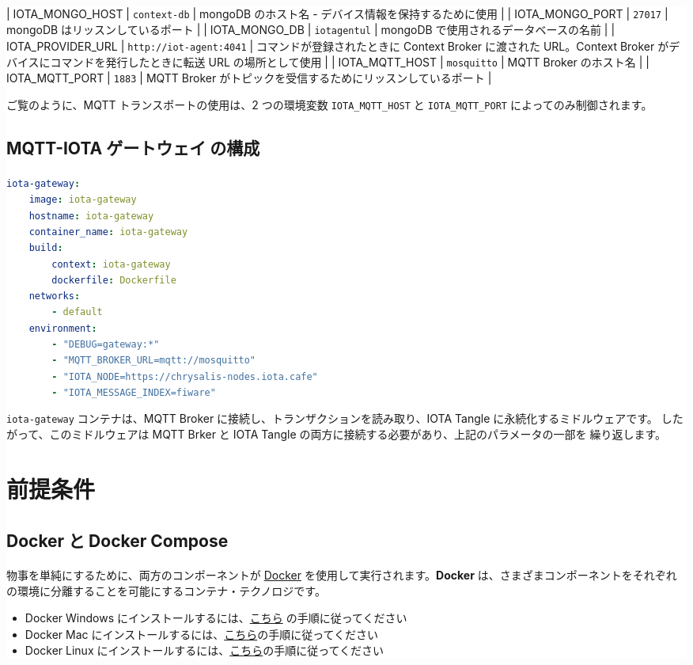 | IOTA_MONGO_HOST      | `context-db`            | mongoDB のホスト名 - デバイス情報を保持するために使用                                                                                  |
| IOTA_MONGO_PORT      | `27017`                 | mongoDB はリッスンしているポート                                                                                                       |
| IOTA_MONGO_DB        | `iotagentul`            | mongoDB で使用されるデータベースの名前                                                                                                 |
| IOTA_PROVIDER_URL    | `http://iot-agent:4041` | コマンドが登録されたときに Context Broker に渡された URL。Context Broker がデバイスにコマンドを発行したときに転送 URL の場所として使用 |
| IOTA_MQTT_HOST       | `mosquitto`             | MQTT Broker のホスト名                                                                                                                 |
| IOTA_MQTT_PORT       | `1883`                  | MQTT Broker がトピックを受信するためにリッスンしているポート                                                                           |

ご覧のように、MQTT トランスポートの使用は、2 つの環境変数 `IOTA_MQTT_HOST` と `IOTA_MQTT_PORT`
によってのみ制御されます。

<a name="mqtt-iota-gateway-configuration"></a>

## MQTT-IOTA ゲートウェイ の構成

```yaml
iota-gateway:
    image: iota-gateway
    hostname: iota-gateway
    container_name: iota-gateway
    build:
        context: iota-gateway
        dockerfile: Dockerfile
    networks:
        - default
    environment:
        - "DEBUG=gateway:*"
        - "MQTT_BROKER_URL=mqtt://mosquitto"
        - "IOTA_NODE=https://chrysalis-nodes.iota.cafe"
        - "IOTA_MESSAGE_INDEX=fiware"
```

`iota-gateway` コンテナは、MQTT Broker に接続し、トランザクションを読み取り、IOTA Tangle に永続化するミドルウェアです。
したがって、このミドルウェアは MQTT Brker と IOTA Tangle の両方に接続する必要があり、上記のパラメータの一部を
繰り返します。

<a name="prerequisites"></a>

# 前提条件

<a name="docker-and-docker-compose"></a>

## Docker と Docker Compose

物事を単純にするために、両方のコンポーネントが [Docker](https://www.docker.com) を使用して実行されます。**Docker**
は、さまざまコンポーネントをそれぞれの環境に分離することを可能にするコンテナ・テクノロジです。

-   Docker Windows にインストールするには、[こちら](https://docs.docker.com/docker-for-windows/)
    の手順に従ってください
-   Docker Mac にインストールするには、[こちら](https://docs.docker.com/docker-for-mac/)の手順に従ってください
-   Docker Linux にインストールするには、[こちら](https://docs.docker.com/install/)の手順に従ってください
